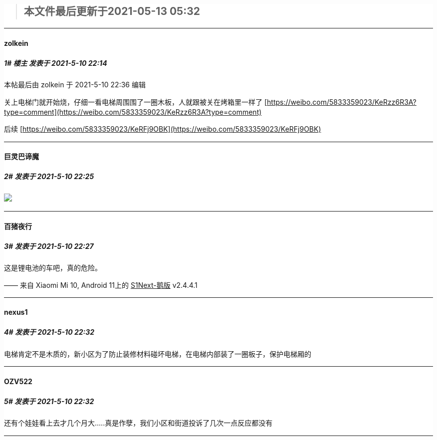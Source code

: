 > ## **本文件最后更新于2021-05-13 05:32** 



*****

####  zolkein  
##### 1#       楼主       发表于 2021-5-10 22:14


 本帖最后由 zolkein 于 2021-5-10 22:36 编辑 

关上电梯门就开始烧，仔细一看电梯周围围了一圈木板，人就跟被关在烤箱里一样了
[https://weibo.com/5833359023/KeRzz6R3A?type=comment](https://weibo.com/5833359023/KeRzz6R3A?type=comment)

后续
[https://weibo.com/5833359023/KeRFj9OBK](https://weibo.com/5833359023/KeRFj9OBK)


*****

####  巨灵巴谛魔  
##### 2#       发表于 2021-5-10 22:25


<img src="https://static.saraba1st.com/image/smiley/face2017/112.png" referrerpolicy="no-referrer">


*****

####  百猪夜行  
##### 3#       发表于 2021-5-10 22:27


这是锂电池的车吧，真的危险。

—— 来自 Xiaomi Mi 10, Android 11上的 [S1Next-鹅版](https://github.com/ykrank/S1-Next/releases) v2.4.4.1


*****

####  nexus1  
##### 4#       发表于 2021-5-10 22:32


电梯肯定不是木质的，新小区为了防止装修材料碰坏电梯，在电梯内部装了一圈板子，保护电梯厢的


*****

####  OZV522  
##### 5#       发表于 2021-5-10 22:32


还有个娃娃看上去才几个月大.....真是作孽，我们小区和街道投诉了几次一点反应都没有


*****
